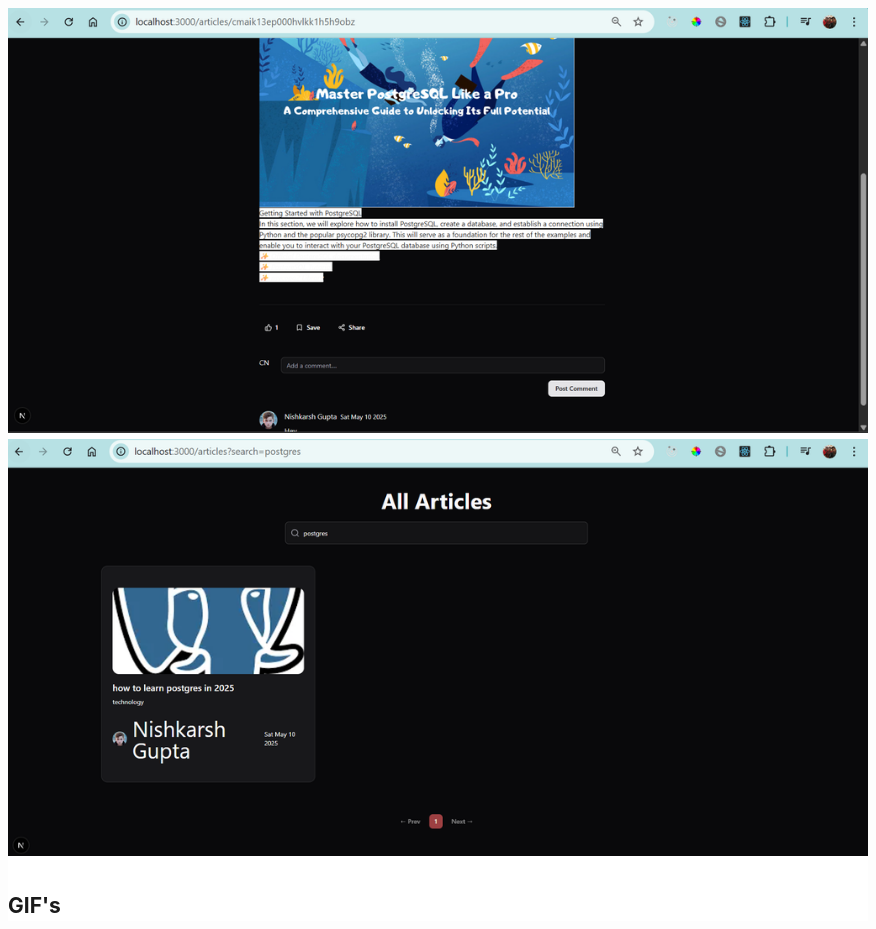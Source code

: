 <img src="https://github.com/nishkarsh25/NEXTJS15-REACT19-TYPESCRIPT-PRISMAORM-POSTGRESQL-CLERKAUTH-BloggingApplication/blob/main/Screenshots/ss5.png?raw=true" alt="Screenshot 1" width="1000"> 

<img src="https://github.com/nishkarsh25/NEXTJS15-REACT19-TYPESCRIPT-PRISMAORM-POSTGRESQL-CLERKAUTH-BloggingApplication/blob/main/Screenshots/ss6.png?raw=true" alt="Screenshot 1" width="1000"> 




## GIF's

